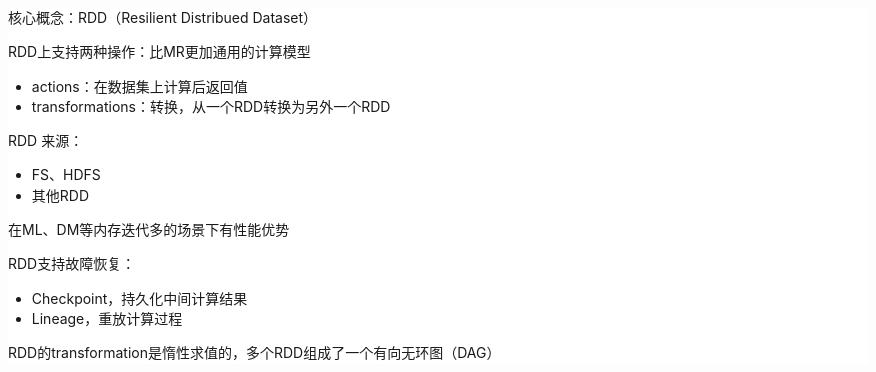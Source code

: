 核心概念：RDD（Resilient Distribued Dataset）

RDD上支持两种操作：比MR更加通用的计算模型

*   actions：在数据集上计算后返回值
*   transformations：转换，从一个RDD转换为另外一个RDD

RDD 来源：

*   FS、HDFS
*   其他RDD

在ML、DM等内存迭代多的场景下有性能优势

RDD支持故障恢复：

*   Checkpoint，持久化中间计算结果
*   Lineage，重放计算过程

RDD的transformation是惰性求值的，多个RDD组成了一个有向无环图（DAG）